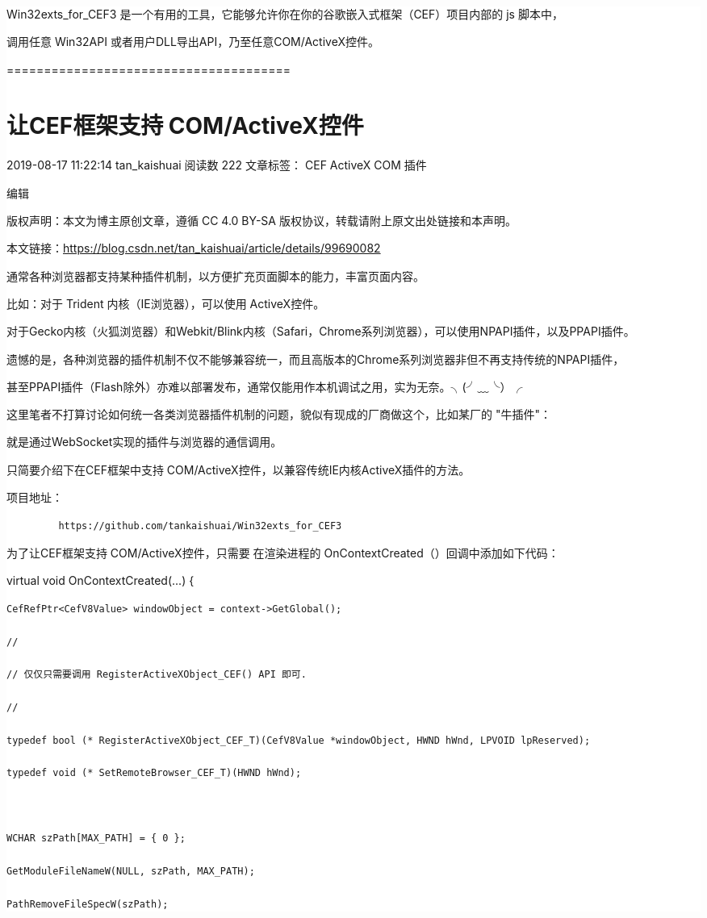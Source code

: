 
Win32exts_for_CEF3 是一个有用的工具，它能够允许你在你的谷歌嵌入式框架（CEF）项目内部的 js 脚本中，

调用任意 Win32API 或者用户DLL导出API，乃至任意COM/ActiveX控件。

======================================

# 让CEF框架支持 COM/ActiveX控件

2019-08-17 11:22:14 tan_kaishuai 阅读数 222 文章标签： CEF ActiveX COM 插件

编辑

版权声明：本文为博主原创文章，遵循 CC 4.0 BY-SA 版权协议，转载请附上原文出处链接和本声明。

本文链接：https://blog.csdn.net/tan_kaishuai/article/details/99690082

通常各种浏览器都支持某种插件机制，以方便扩充页面脚本的能力，丰富页面内容。

比如：对于 Trident 内核（IE浏览器），可以使用 ActiveX控件。

对于Gecko内核（火狐浏览器）和Webkit/Blink内核（Safari，Chrome系列浏览器），可以使用NPAPI插件，以及PPAPI插件。

 

遗憾的是，各种浏览器的插件机制不仅不能够兼容统一，而且高版本的Chrome系列浏览器非但不再支持传统的NPAPI插件，

甚至PPAPI插件（Flash除外）亦难以部署发布，通常仅能用作本机调试之用，实为无奈。╮(╯﹏╰）╭

这里笔者不打算讨论如何统一各类浏览器插件机制的问题，貌似有现成的厂商做这个，比如某厂的 "牛插件"：

就是通过WebSocket实现的插件与浏览器的通信调用。

 

只简要介绍下在CEF框架中支持 COM/ActiveX控件，以兼容传统IE内核ActiveX插件的方法。

项目地址：

             https://github.com/tankaishuai/Win32exts_for_CEF3

为了让CEF框架支持 COM/ActiveX控件，只需要 在渲染进程的 OnContextCreated（）回调中添加如下代码：


virtual void OnContextCreated(...) {

    CefRefPtr<CefV8Value> windowObject = context->GetGlobal();

    //

    // 仅仅只需要调用 RegisterActiveXObject_CEF() API 即可.

    //

    typedef bool (* RegisterActiveXObject_CEF_T)(CefV8Value *windowObject, HWND hWnd, LPVOID lpReserved);

    typedef void (* SetRemoteBrowser_CEF_T)(HWND hWnd);

 

    WCHAR szPath[MAX_PATH] = { 0 };

    GetModuleFileNameW(NULL, szPath, MAX_PATH);

    PathRemoveFileSpecW(szPath);
